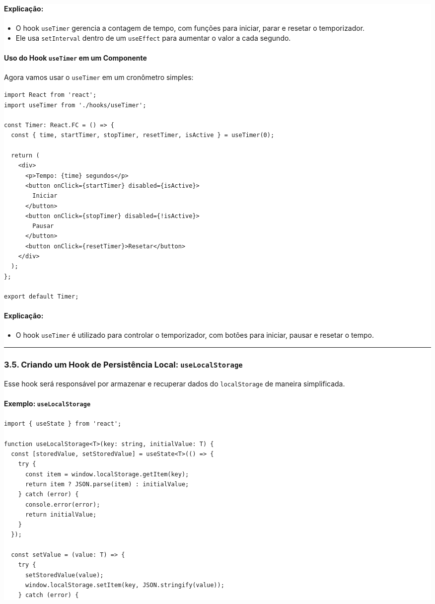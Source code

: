 #### **Explicação:**
- O hook `useTimer` gerencia a contagem de tempo, com funções para iniciar, parar e resetar o temporizador.
- Ele usa `setInterval` dentro de um `useEffect` para aumentar o valor a cada segundo.

#### **Uso do Hook `useTimer` em um Componente**

Agora vamos usar o `useTimer` em um cronômetro simples:

```tsx
import React from 'react';
import useTimer from './hooks/useTimer';

const Timer: React.FC = () => {
  const { time, startTimer, stopTimer, resetTimer, isActive } = useTimer(0);

  return (
    <div>
      <p>Tempo: {time} segundos</p>
      <button onClick={startTimer} disabled={isActive}>
        Iniciar
      </button>
      <button onClick={stopTimer} disabled={!isActive}>
        Pausar
      </button>
      <button onClick={resetTimer}>Resetar</button>
    </div>
  );
};

export default Timer;
```

#### **Explicação:**
- O hook `useTimer` é utilizado para controlar o temporizador, com botões para iniciar, pausar e resetar o tempo.

---

### **3.5. Criando um Hook de Persistência Local: `useLocalStorage`**

Esse hook será responsável por armazenar e recuperar dados do `localStorage` de maneira simplificada.

#### **Exemplo: `useLocalStorage`**

```tsx
import { useState } from 'react';

function useLocalStorage<T>(key: string, initialValue: T) {
  const [storedValue, setStoredValue] = useState<T>(() => {
    try {
      const item = window.localStorage.getItem(key);
      return item ? JSON.parse(item) : initialValue;
    } catch (error) {
      console.error(error);
      return initialValue;
    }
  });

  const setValue = (value: T) => {
    try {
      setStoredValue(value);
      window.localStorage.setItem(key, JSON.stringify(value));
    } catch (error) {
```

  [key: string]: any;